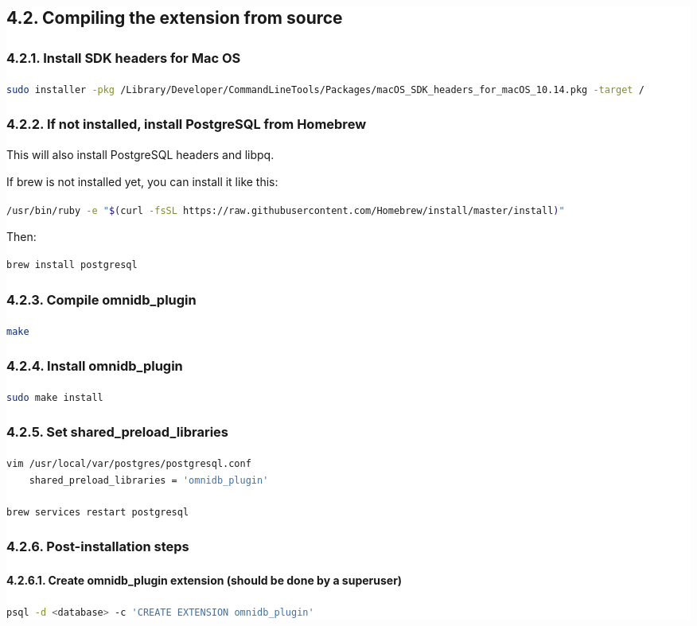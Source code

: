## 4.2. Compiling the extension from source

### 4.2.1. Install SDK headers for Mac OS

```bash
sudo installer -pkg /Library/Developer/CommandLineTools/Packages/macOS_SDK_headers_for_macOS_10.14.pkg -target /
```

### 4.2.2. If not installed, install PostgreSQL from Homebrew

This will also install PostgreSQL headers and libpq.

If brew is not installed yet, you can install it like this:

```bash
/usr/bin/ruby -e "$(curl -fsSL https://raw.githubusercontent.com/Homebrew/install/master/install)"
```

Then:

```bash
brew install postgresql
```

### 4.2.3. Compile omnidb_plugin

```bash
make
```

### 4.2.4. Install omnidb_plugin

```bash
sudo make install
```

### 4.2.5. Set shared_preload_libraries

```bash
vim /usr/local/var/postgres/postgresql.conf
    shared_preload_libraries = 'omnidb_plugin'

brew services restart postgresql
```

### 4.2.6. Post-installation steps

#### 4.2.6.1. Create omnidb_plugin extension (should be done by a superuser)

```bash
psql -d <database> -c 'CREATE EXTENSION omnidb_plugin'
```
